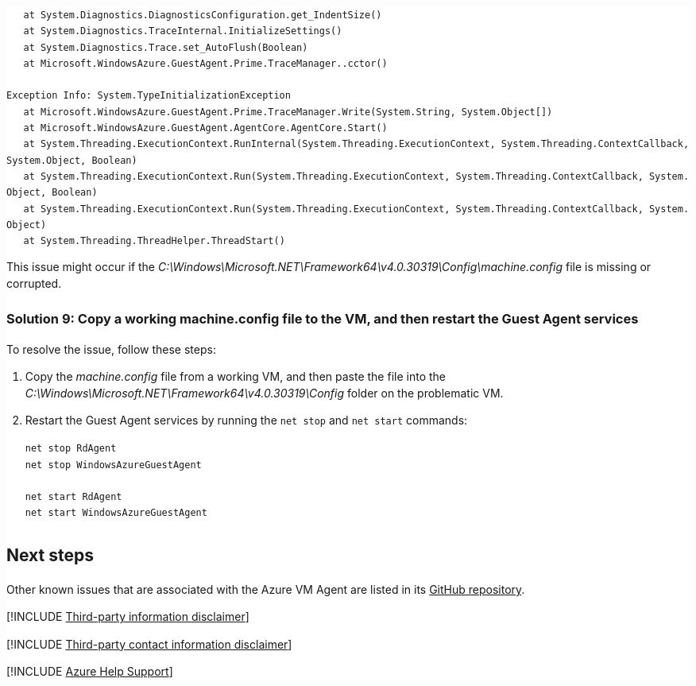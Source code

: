 ```output
   at System.Diagnostics.DiagnosticsConfiguration.get_IndentSize()
   at System.Diagnostics.TraceInternal.InitializeSettings()
   at System.Diagnostics.Trace.set_AutoFlush(Boolean)
   at Microsoft.WindowsAzure.GuestAgent.Prime.TraceManager..cctor()

Exception Info: System.TypeInitializationException
   at Microsoft.WindowsAzure.GuestAgent.Prime.TraceManager.Write(System.String, System.Object[])
   at Microsoft.WindowsAzure.GuestAgent.AgentCore.AgentCore.Start()
   at System.Threading.ExecutionContext.RunInternal(System.Threading.ExecutionContext, System.Threading.ContextCallback, System.Object, Boolean)
   at System.Threading.ExecutionContext.Run(System.Threading.ExecutionContext, System.Threading.ContextCallback, System.Object, Boolean)
   at System.Threading.ExecutionContext.Run(System.Threading.ExecutionContext, System.Threading.ContextCallback, System.Object)
   at System.Threading.ThreadHelper.ThreadStart()
```

This issue might occur if the *C:\\Windows\\Microsoft.NET\\Framework64\\v4.0.30319\\Config\\machine.config* file is missing or corrupted.

### Solution 9: Copy a working machine.config file to the VM, and then restart the Guest Agent services

To resolve the issue, follow these steps:

1. Copy the *machine.config* file from a working VM, and then paste the file into the *C:\\Windows\\Microsoft.NET\\Framework64\\v4.0.30319\\Config* folder on the problematic VM.
1. Restart the Guest Agent services by running the `net stop` and `net start` commands:

   ```cmd
   net stop RdAgent
   net stop WindowsAzureGuestAgent

   net start RdAgent
   net start WindowsAzureGuestAgent
   ```

## Next steps

Other known issues that are associated with the Azure VM Agent are listed in its [GitHub repository](https://github.com/Azure/WindowsVMAgent/wiki/Known-Issues).

[!INCLUDE [Third-party information disclaimer](../../includes/third-party-disclaimer.md)]

[!INCLUDE [Third-party contact information disclaimer](../../includes/third-party-contact-disclaimer.md)]

[!INCLUDE [Azure Help Support](../../includes/azure-help-support.md)]
